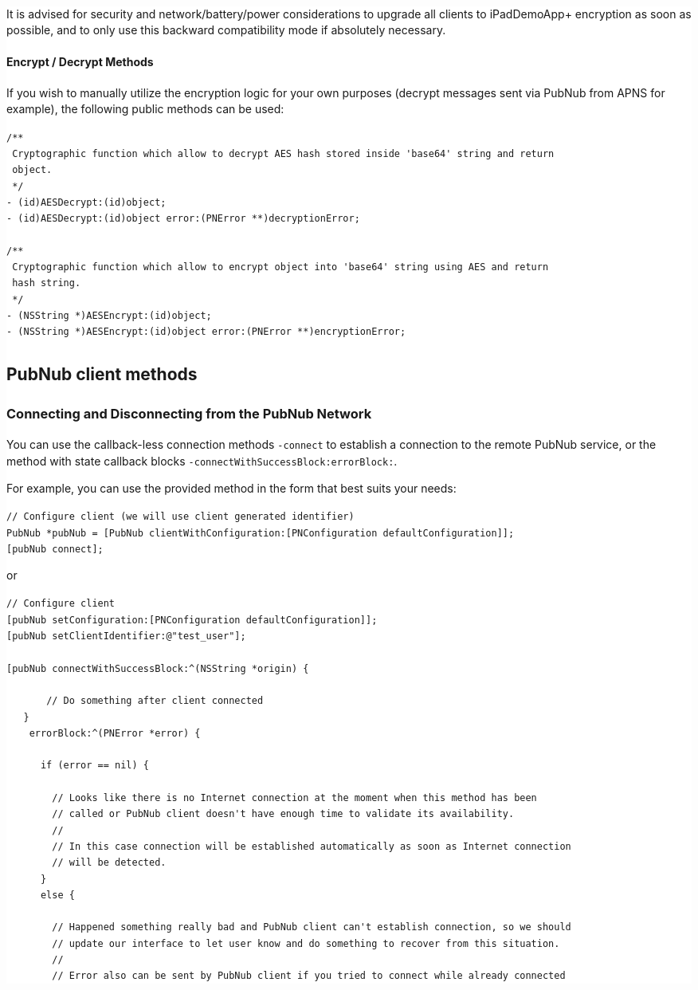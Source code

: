 It is advised for security and network/battery/power considerations to upgrade all clients to iPadDemoApp+ encryption as soon as possible, and to only use this backward compatibility mode if absolutely necessary.

#### Encrypt / Decrypt Methods

If you wish to manually utilize the encryption logic for your own purposes (decrypt messages sent via PubNub from APNS for example), the following public methods can be used:

```objc
/**
 Cryptographic function which allow to decrypt AES hash stored inside 'base64' string and return
 object.
 */
- (id)AESDecrypt:(id)object;
- (id)AESDecrypt:(id)object error:(PNError **)decryptionError;

/**
 Cryptographic function which allow to encrypt object into 'base64' string using AES and return
 hash string.
 */
- (NSString *)AESEncrypt:(id)object;
- (NSString *)AESEncrypt:(id)object error:(PNError **)encryptionError;
```


## PubNub client methods  

### Connecting and Disconnecting from the PubNub Network

You can use the callback-less connection methods `-connect` to establish a connection to the remote PubNub service, or the method with state callback blocks `-connectWithSuccessBlock:errorBlock:`.  

For example, you can use the provided method in the form that best suits your needs:
```objc
// Configure client (we will use client generated identifier)  
PubNub *pubNub = [PubNub clientWithConfiguration:[PNConfiguration defaultConfiguration]];
[pubNub connect];
```

or
```objc
// Configure client  
[pubNub setConfiguration:[PNConfiguration defaultConfiguration]];
[pubNub setClientIdentifier:@"test_user"];  

[pubNub connectWithSuccessBlock:^(NSString *origin) {  

       // Do something after client connected  
   } 
    errorBlock:^(PNError *error) {

      if (error == nil) {

        // Looks like there is no Internet connection at the moment when this method has been 
        // called or PubNub client doesn't have enough time to validate its availability.
        //
        // In this case connection will be established automatically as soon as Internet connection
        // will be detected.
      }
      else {

        // Happened something really bad and PubNub client can't establish connection, so we should
        // update our interface to let user know and do something to recover from this situation.
        //
        // Error also can be sent by PubNub client if you tried to connect while already connected
```
